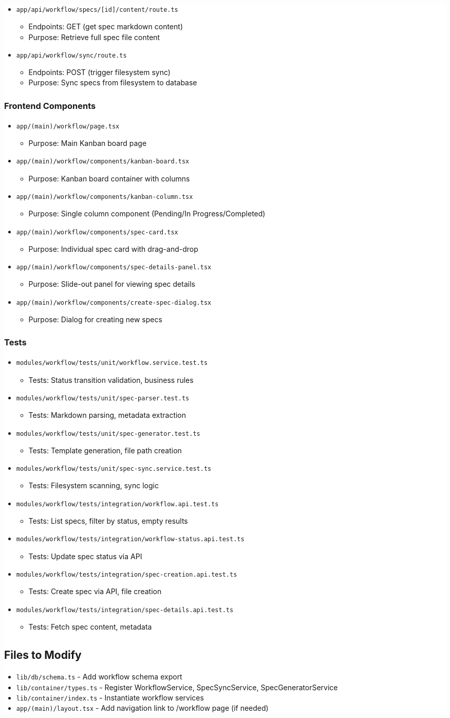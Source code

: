 - `app/api/workflow/specs/[id]/content/route.ts`
  - Endpoints: GET (get spec markdown content)
  - Purpose: Retrieve full spec file content

- `app/api/workflow/sync/route.ts`
  - Endpoints: POST (trigger filesystem sync)
  - Purpose: Sync specs from filesystem to database

### Frontend Components

- `app/(main)/workflow/page.tsx`
  - Purpose: Main Kanban board page

- `app/(main)/workflow/components/kanban-board.tsx`
  - Purpose: Kanban board container with columns

- `app/(main)/workflow/components/kanban-column.tsx`
  - Purpose: Single column component (Pending/In Progress/Completed)

- `app/(main)/workflow/components/spec-card.tsx`
  - Purpose: Individual spec card with drag-and-drop

- `app/(main)/workflow/components/spec-details-panel.tsx`
  - Purpose: Slide-out panel for viewing spec details

- `app/(main)/workflow/components/create-spec-dialog.tsx`
  - Purpose: Dialog for creating new specs

### Tests

- `modules/workflow/tests/unit/workflow.service.test.ts`
  - Tests: Status transition validation, business rules

- `modules/workflow/tests/unit/spec-parser.test.ts`
  - Tests: Markdown parsing, metadata extraction

- `modules/workflow/tests/unit/spec-generator.test.ts`
  - Tests: Template generation, file path creation

- `modules/workflow/tests/unit/spec-sync.service.test.ts`
  - Tests: Filesystem scanning, sync logic

- `modules/workflow/tests/integration/workflow.api.test.ts`
  - Tests: List specs, filter by status, empty results

- `modules/workflow/tests/integration/workflow-status.api.test.ts`
  - Tests: Update spec status via API

- `modules/workflow/tests/integration/spec-creation.api.test.ts`
  - Tests: Create spec via API, file creation

- `modules/workflow/tests/integration/spec-details.api.test.ts`
  - Tests: Fetch spec content, metadata

## Files to Modify

- `lib/db/schema.ts` - Add workflow schema export
- `lib/container/types.ts` - Register WorkflowService, SpecSyncService, SpecGeneratorService
- `lib/container/index.ts` - Instantiate workflow services
- `app/(main)/layout.tsx` - Add navigation link to /workflow page (if needed)
